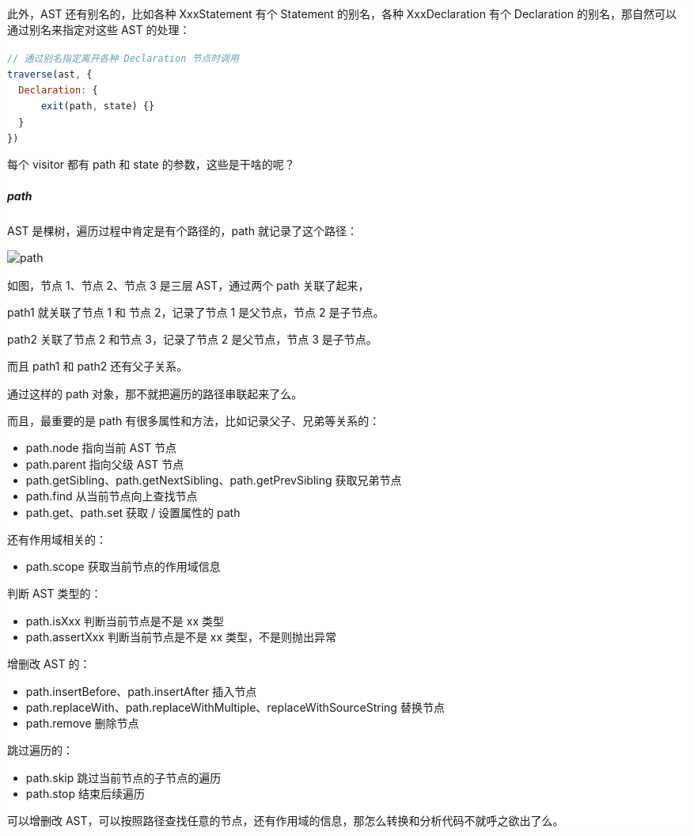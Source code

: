 此外，AST 还有别名的，比如各种 XxxStatement 有个 Statement 的别名，各种 XxxDeclaration 有个 Declaration 的别名，那自然可以通过别名来指定对这些 AST 的处理：

```javascript
// 通过别名指定离开各种 Declaration 节点时调用
traverse(ast, {
  Declaration: {
      exit(path, state) {}
  }
})
```

每个 visitor 都有 path 和 state 的参数，这些是干啥的呢？

##### path

AST 是棵树，遍历过程中肯定是有个路径的，path 就记录了这个路径：

![path](/Babel/babel-api-3.awebp)

如图，节点 1、节点 2、节点 3 是三层 AST，通过两个 path 关联了起来，

path1 就关联了节点 1 和 节点 2，记录了节点 1 是父节点，节点 2 是子节点。

path2 关联了节点 2 和节点 3，记录了节点 2 是父节点，节点 3 是子节点。

而且 path1 和 path2 还有父子关系。

通过这样的 path 对象，那不就把遍历的路径串联起来了么。

而且，最重要的是 path 有很多属性和方法，比如记录父子、兄弟等关系的：

- path.node 指向当前 AST 节点
- path.parent 指向父级 AST 节点
- path.getSibling、path.getNextSibling、path.getPrevSibling 获取兄弟节点
- path.find 从当前节点向上查找节点
- path.get、path.set 获取 / 设置属性的 path

还有作用域相关的：

- path.scope 获取当前节点的作用域信息

判断 AST 类型的：

- path.isXxx 判断当前节点是不是 xx 类型
- path.assertXxx 判断当前节点是不是 xx 类型，不是则抛出异常

增删改 AST 的：

- path.insertBefore、path.insertAfter 插入节点
- path.replaceWith、path.replaceWithMultiple、replaceWithSourceString 替换节点
- path.remove 删除节点

跳过遍历的：

- path.skip 跳过当前节点的子节点的遍历
- path.stop 结束后续遍历

可以增删改 AST，可以按照路径查找任意的节点，还有作用域的信息，那怎么转换和分析代码不就呼之欲出了么。
